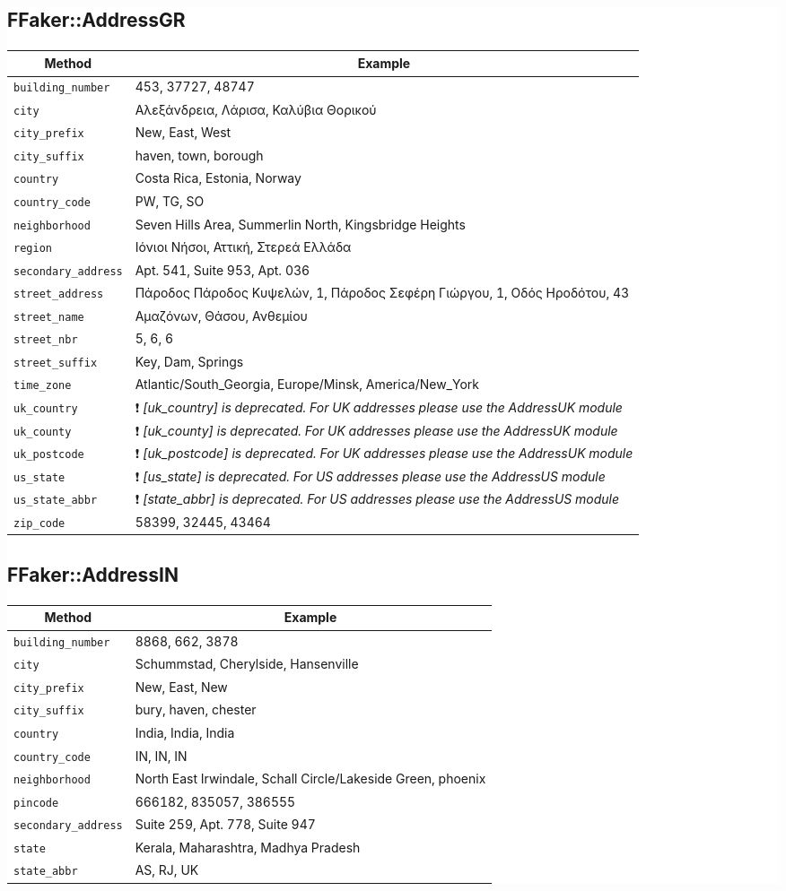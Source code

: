 ## FFaker::AddressGR

| Method | Example |
| ------ | ------- |
| `building_number` | 453, 37727, 48747 |
| `city` | Αλεξάνδρεια, Λάρισα, Καλύβια Θορικού |
| `city_prefix` | New, East, West |
| `city_suffix` | haven, town, borough |
| `country` | Costa Rica, Estonia, Norway |
| `country_code` | PW, TG, SO |
| `neighborhood` | Seven Hills Area, Summerlin North, Kingsbridge Heights |
| `region` | Ιόνιοι Νήσοι, Αττική, Στερεά Ελλάδα |
| `secondary_address` | Apt. 541, Suite 953, Apt. 036 |
| `street_address` | Πάροδος Πάροδος Κυψελών, 1, Πάροδος Σεφέρη Γιώργου, 1, Οδός Ηροδότου, 43 |
| `street_name` | Αμαζόνων, Θάσου, Ανθεμίου |
| `street_nbr` | 5, 6, 6 |
| `street_suffix` | Key, Dam, Springs |
| `time_zone` | Atlantic/South_Georgia, Europe/Minsk, America/New_York |
| `uk_country` | ❗ *[uk_country] is deprecated. For UK addresses please use the AddressUK module* |
| `uk_county` | ❗ *[uk_county] is deprecated. For UK addresses please use the AddressUK module* |
| `uk_postcode` | ❗ *[uk_postcode] is deprecated. For UK addresses please use the AddressUK module* |
| `us_state` | ❗ *[us_state] is deprecated. For US addresses please use the AddressUS module* |
| `us_state_abbr` | ❗ *[state_abbr] is deprecated. For US addresses please use the AddressUS module* |
| `zip_code` | 58399, 32445, 43464 |

## FFaker::AddressIN

| Method | Example |
| ------ | ------- |
| `building_number` | 8868, 662, 3878 |
| `city` | Schummstad, Cherylside, Hansenville |
| `city_prefix` | New, East, New |
| `city_suffix` | bury, haven, chester |
| `country` | India, India, India |
| `country_code` | IN, IN, IN |
| `neighborhood` | North East Irwindale, Schall Circle/Lakeside Green, phoenix |
| `pincode` | 666182, 835057, 386555 |
| `secondary_address` | Suite 259, Apt. 778, Suite 947 |
| `state` | Kerala, Maharashtra, Madhya Pradesh |
| `state_abbr` | AS, RJ, UK |
